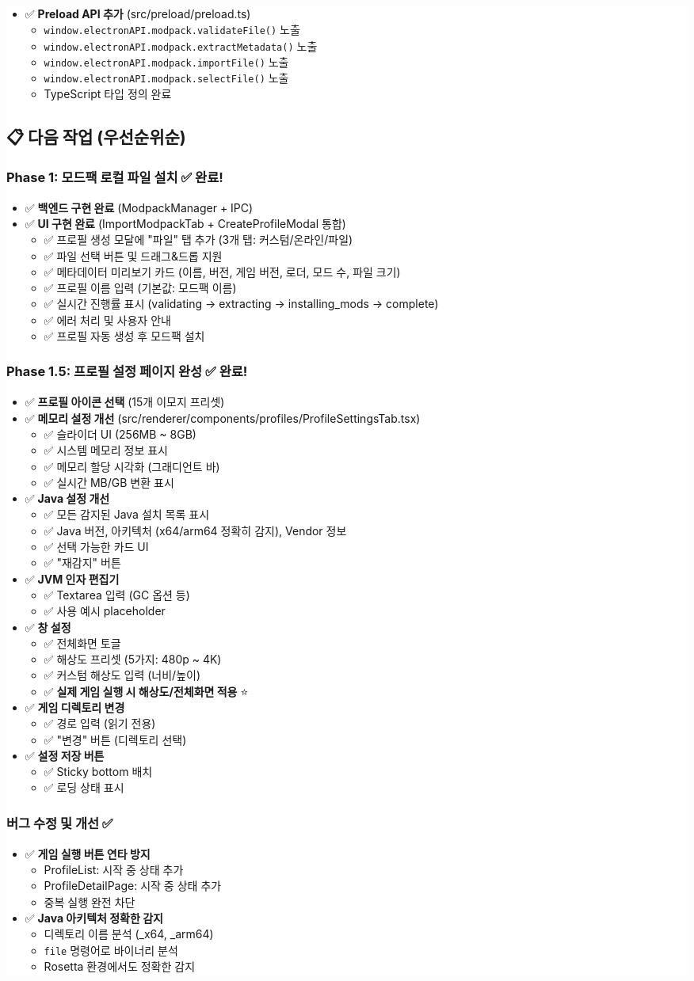 - ✅ **Preload API 추가** (src/preload/preload.ts)
  - `window.electronAPI.modpack.validateFile()` 노출
  - `window.electronAPI.modpack.extractMetadata()` 노출
  - `window.electronAPI.modpack.importFile()` 노출
  - `window.electronAPI.modpack.selectFile()` 노출
  - TypeScript 타입 정의 완료

## 📋 다음 작업 (우선순위순)

### Phase 1: 모드팩 로컬 파일 설치 ✅ 완료!
- ✅ **백엔드 구현 완료** (ModpackManager + IPC)
- ✅ **UI 구현 완료** (ImportModpackTab + CreateProfileModal 통합)
  - ✅ 프로필 생성 모달에 "파일" 탭 추가 (3개 탭: 커스텀/온라인/파일)
  - ✅ 파일 선택 버튼 및 드래그&드롭 지원
  - ✅ 메타데이터 미리보기 카드 (이름, 버전, 게임 버전, 로더, 모드 수, 파일 크기)
  - ✅ 프로필 이름 입력 (기본값: 모드팩 이름)
  - ✅ 실시간 진행률 표시 (validating → extracting → installing_mods → complete)
  - ✅ 에러 처리 및 사용자 안내
  - ✅ 프로필 자동 생성 후 모드팩 설치

### Phase 1.5: 프로필 설정 페이지 완성 ✅ 완료!
- ✅ **프로필 아이콘 선택** (15개 이모지 프리셋)
- ✅ **메모리 설정 개선** (src/renderer/components/profiles/ProfileSettingsTab.tsx)
  - ✅ 슬라이더 UI (256MB ~ 8GB)
  - ✅ 시스템 메모리 정보 표시
  - ✅ 메모리 할당 시각화 (그래디언트 바)
  - ✅ 실시간 MB/GB 변환 표시
- ✅ **Java 설정 개선**
  - ✅ 모든 감지된 Java 설치 목록 표시
  - ✅ Java 버전, 아키텍처 (x64/arm64 정확히 감지), Vendor 정보
  - ✅ 선택 가능한 카드 UI
  - ✅ "재감지" 버튼
- ✅ **JVM 인자 편집기**
  - ✅ Textarea 입력 (GC 옵션 등)
  - ✅ 사용 예시 placeholder
- ✅ **창 설정**
  - ✅ 전체화면 토글
  - ✅ 해상도 프리셋 (5가지: 480p ~ 4K)
  - ✅ 커스텀 해상도 입력 (너비/높이)
  - ✅ **실제 게임 실행 시 해상도/전체화면 적용** ⭐
- ✅ **게임 디렉토리 변경**
  - ✅ 경로 입력 (읽기 전용)
  - ✅ "변경" 버튼 (디렉토리 선택)
- ✅ **설정 저장 버튼**
  - ✅ Sticky bottom 배치
  - ✅ 로딩 상태 표시

### 버그 수정 및 개선 ✅
- ✅ **게임 실행 버튼 연타 방지**
  - ProfileList: 시작 중 상태 추가
  - ProfileDetailPage: 시작 중 상태 추가
  - 중복 실행 완전 차단
- ✅ **Java 아키텍처 정확한 감지**
  - 디렉토리 이름 분석 (_x64, _arm64)
  - `file` 명령어로 바이너리 분석
  - Rosetta 환경에서도 정확한 감지
